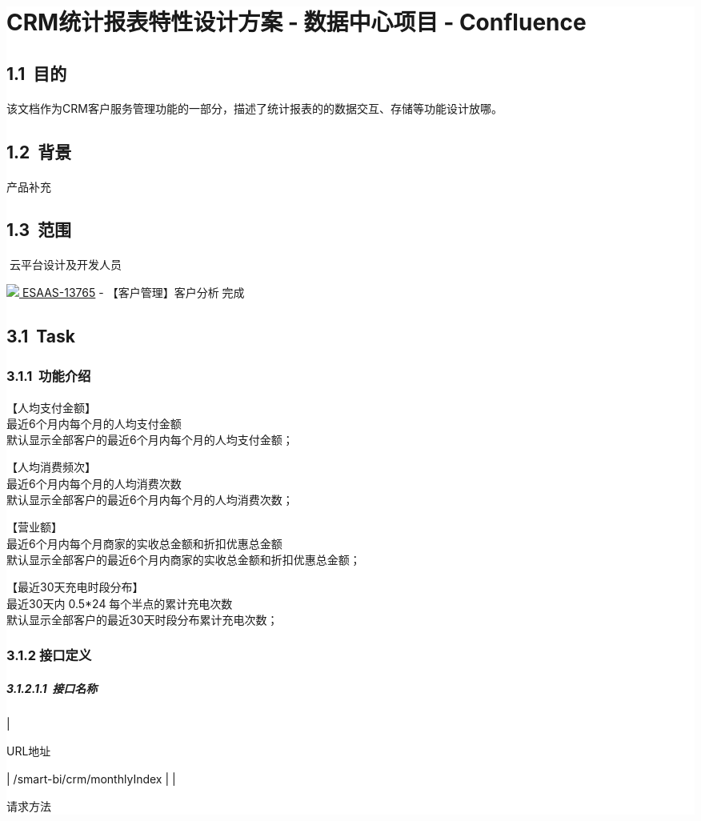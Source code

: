 # CRM统计报表特性设计方案 - 数据中心项目 - Confluence
1.1  目的
-------

该文档作为CRM客户服务管理功能的一部分，描述了统计报表的的数据交互、存储等功能设计放哪。

1.2  背景
-------

产品补充

1.3  范围
-------

 云平台设计及开发人员

[![](https://jira.autel.com/secure/viewavatar?size=xsmall&avatarId=10315&avatarType=issuetype)
ESAAS-13765](https://jira.autel.com/browse/ESAAS-13765) \- 【客户管理】客户分析 完成 

3.1  Task
---------

### 3.1.1  功能介绍

【人均支付金额】  
最近6个月内每个月的人均支付金额  
默认显示全部客户的最近6个月内每个月的人均支付金额；

【人均消费频次】  
最近6个月内每个月的人均消费次数  
默认显示全部客户的最近6个月内每个月的人均消费次数；

【营业额】  
最近6个月内每个月商家的实收总金额和折扣优惠总金额  
默认显示全部客户的最近6个月内商家的实收总金额和折扣优惠总金额；

【最近30天充电时段分布】  
最近30天内 0.5*24 每个半点的累计充电次数  
默认显示全部客户的最近30天时段分布累计充电次数；

### 3.1.2 接口定义

##### 3.1.2.1.1  接口名称

| 

URL地址

 | /smart-bi/crm/monthlyIndex |
| 

请求方法

